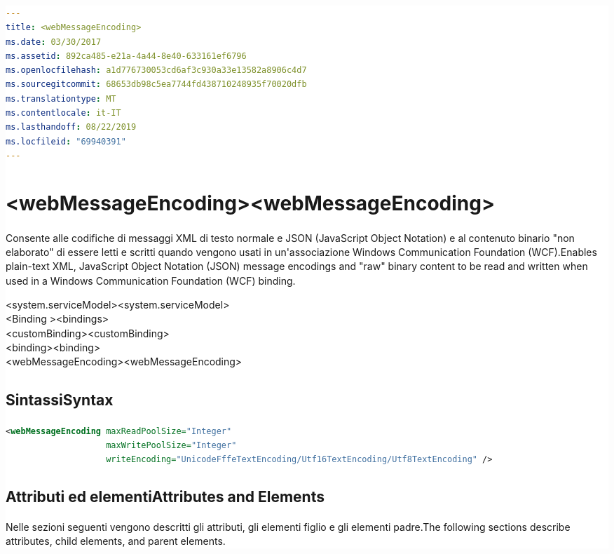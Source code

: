 ```yaml
---
title: <webMessageEncoding>
ms.date: 03/30/2017
ms.assetid: 892ca485-e21a-4a44-8e40-633161ef6796
ms.openlocfilehash: a1d776730053cd6af3c930a33e13582a8906c4d7
ms.sourcegitcommit: 68653db98c5ea7744fd438710248935f70020dfb
ms.translationtype: MT
ms.contentlocale: it-IT
ms.lasthandoff: 08/22/2019
ms.locfileid: "69940391"
---
```

# <a name="webmessageencoding"></a><span data-ttu-id="38a87-101">\<webMessageEncoding></span><span class="sxs-lookup"><span data-stu-id="38a87-101">\<webMessageEncoding></span></span>
<span data-ttu-id="38a87-102">Consente alle codifiche di messaggi XML di testo normale e JSON (JavaScript Object Notation) e al contenuto binario "non elaborato" di essere letti e scritti quando vengono usati in un'associazione Windows Communication Foundation (WCF).</span><span class="sxs-lookup"><span data-stu-id="38a87-102">Enables plain-text XML, JavaScript Object Notation (JSON) message encodings and "raw" binary content to be read and written when used in a Windows Communication Foundation (WCF) binding.</span></span>  
  
 <span data-ttu-id="38a87-103">\<system.serviceModel></span><span class="sxs-lookup"><span data-stu-id="38a87-103">\<system.serviceModel></span></span>  
<span data-ttu-id="38a87-104">\<Binding ></span><span class="sxs-lookup"><span data-stu-id="38a87-104">\<bindings></span></span>  
<span data-ttu-id="38a87-105">\<customBinding></span><span class="sxs-lookup"><span data-stu-id="38a87-105">\<customBinding></span></span>  
<span data-ttu-id="38a87-106">\<binding></span><span class="sxs-lookup"><span data-stu-id="38a87-106">\<binding></span></span>  
<span data-ttu-id="38a87-107">\<webMessageEncoding></span><span class="sxs-lookup"><span data-stu-id="38a87-107">\<webMessageEncoding></span></span>  
  
## <a name="syntax"></a><span data-ttu-id="38a87-108">Sintassi</span><span class="sxs-lookup"><span data-stu-id="38a87-108">Syntax</span></span>  
  
```xml  
<webMessageEncoding maxReadPoolSize="Integer"
                    maxWritePoolSize="Integer"
                    writeEncoding="UnicodeFffeTextEncoding/Utf16TextEncoding/Utf8TextEncoding" />
```  
  
## <a name="attributes-and-elements"></a><span data-ttu-id="38a87-109">Attributi ed elementi</span><span class="sxs-lookup"><span data-stu-id="38a87-109">Attributes and Elements</span></span>  
 <span data-ttu-id="38a87-110">Nelle sezioni seguenti vengono descritti gli attributi, gli elementi figlio e gli elementi padre.</span><span class="sxs-lookup"><span data-stu-id="38a87-110">The following sections describe attributes, child elements, and parent elements.</span></span>  
  